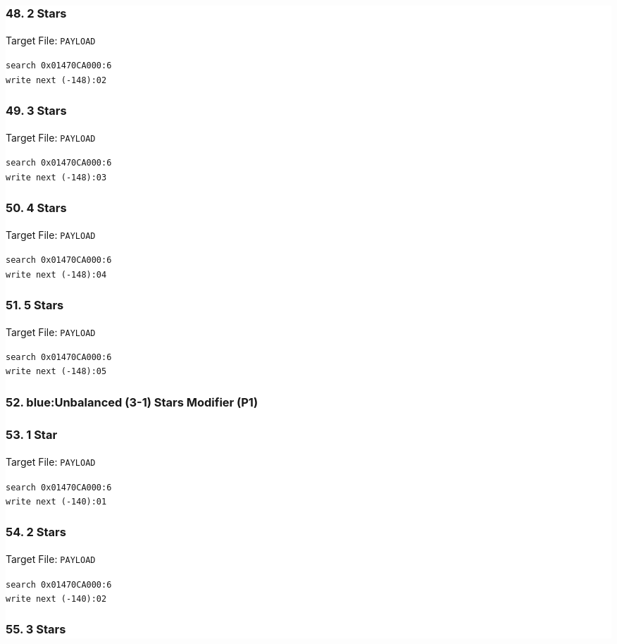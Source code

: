 ### 48. 2 Stars

Target File: `PAYLOAD`

```
search 0x01470CA000:6
write next (-148):02
```

### 49. 3 Stars

Target File: `PAYLOAD`

```
search 0x01470CA000:6
write next (-148):03
```

### 50. 4 Stars

Target File: `PAYLOAD`

```
search 0x01470CA000:6
write next (-148):04
```

### 51. 5 Stars

Target File: `PAYLOAD`

```
search 0x01470CA000:6
write next (-148):05
```

### 52. blue:Unbalanced (3-1) Stars Modifier (P1)
### 53. 1 Star

Target File: `PAYLOAD`

```
search 0x01470CA000:6
write next (-140):01
```

### 54. 2 Stars

Target File: `PAYLOAD`

```
search 0x01470CA000:6
write next (-140):02
```

### 55. 3 Stars
